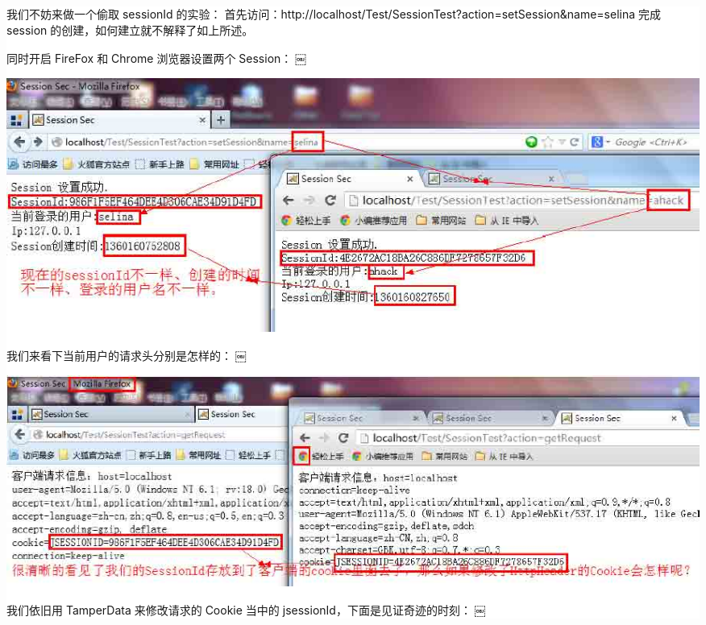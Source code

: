 我们不妨来做一个偷取 sessionId 的实验： 首先访问：http://localhost/Test/SessionTest?action=setSession&name=selina 完成 session 的创建，如何建立就不解释了如上所述。

同时开启 FireFox 和 Chrome 浏览器设置两个 Session： ￼

![enter image description here](img/img17_u44_png.jpg)

我们来看下当前用户的请求头分别是怎样的： ￼

![enter image description here](img/img18_u25_png.jpg)

我们依旧用 TamperData 来修改请求的 Cookie 当中的 jsessionId，下面是见证奇迹的时刻： ￼
